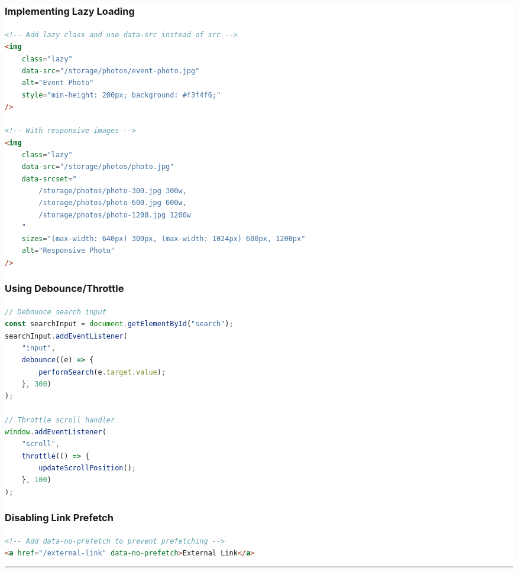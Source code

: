 ### Implementing Lazy Loading

```html
<!-- Add lazy class and use data-src instead of src -->
<img
    class="lazy"
    data-src="/storage/photos/event-photo.jpg"
    alt="Event Photo"
    style="min-height: 200px; background: #f3f4f6;"
/>

<!-- With responsive images -->
<img
    class="lazy"
    data-src="/storage/photos/photo.jpg"
    data-srcset="
        /storage/photos/photo-300.jpg 300w,
        /storage/photos/photo-600.jpg 600w,
        /storage/photos/photo-1200.jpg 1200w
    "
    sizes="(max-width: 640px) 300px, (max-width: 1024px) 600px, 1200px"
    alt="Responsive Photo"
/>
```

### Using Debounce/Throttle

```javascript
// Debounce search input
const searchInput = document.getElementById("search");
searchInput.addEventListener(
    "input",
    debounce((e) => {
        performSearch(e.target.value);
    }, 300)
);

// Throttle scroll handler
window.addEventListener(
    "scroll",
    throttle(() => {
        updateScrollPosition();
    }, 100)
);
```

### Disabling Link Prefetch

```html
<!-- Add data-no-prefetch to prevent prefetching -->
<a href="/external-link" data-no-prefetch>External Link</a>
```

---